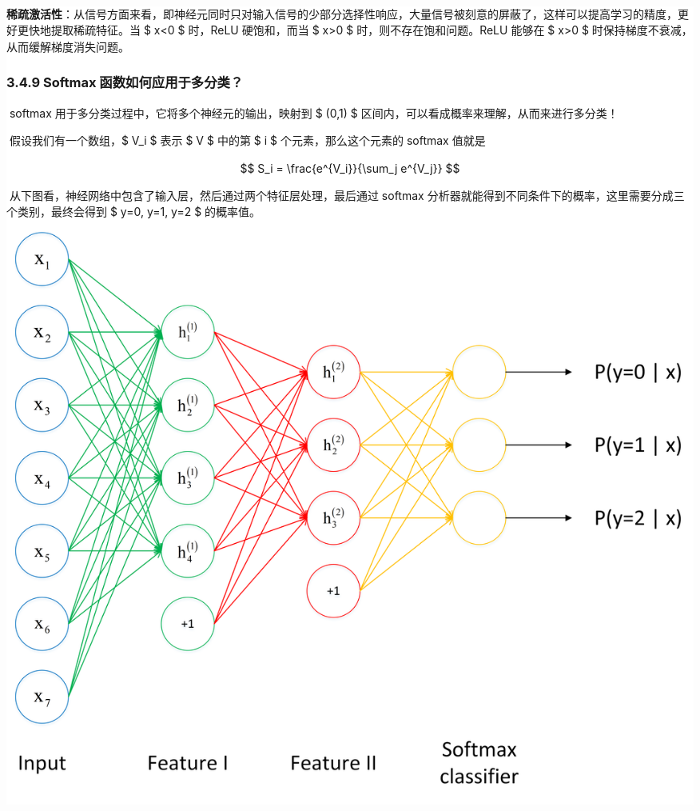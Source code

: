 **稀疏激活性**：从信号方面来看，即神经元同时只对输入信号的少部分选择性响应，大量信号被刻意的屏蔽了，这样可以提高学习的精度，更好更快地提取稀疏特征。当 $ x<0 $ 时，ReLU 硬饱和，而当 $ x>0 $ 时，则不存在饱和问题。ReLU 能够在 $ x>0 $ 时保持梯度不衰减，从而缓解梯度消失问题。

### 3.4.9 Softmax 函数如何应用于多分类？

​	softmax 用于多分类过程中，它将多个神经元的输出，映射到 $ (0,1) $ 区间内，可以看成概率来理解，从而来进行多分类！

​	假设我们有一个数组，$ V_i $ 表示 $ V $  中的第 $ i $ 个元素，那么这个元素的 softmax 值就是

$$
S_i = \frac{e^{V_i}}{\sum_j e^{V_j}}
$$

​	从下图看，神经网络中包含了输入层，然后通过两个特征层处理，最后通过 softmax 分析器就能得到不同条件下的概率，这里需要分成三个类别，最终会得到 $ y=0, y=1, y=2 $ 的概率值。

![](./img/ch3/3.4.9.1.png)

